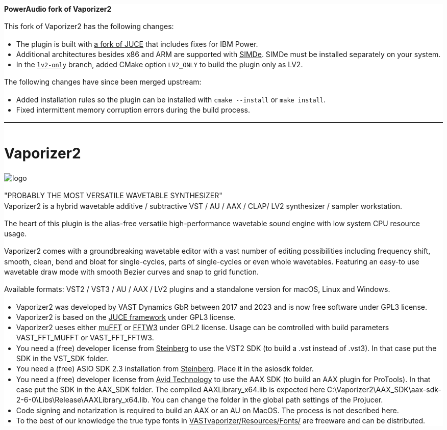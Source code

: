**PowerAudio fork of Vaporizer2**

This fork of Vaporizer2 has the following changes:

* The plugin is built with [a fork of JUCE] that includes fixes for IBM Power.
* Additional architectures besides x86 and ARM are supported with [SIMDe].
  SIMDe must be installed separately on your system.
* In the [`lv2-only`] branch, added CMake option `LV2_ONLY` to build the plugin
  only as LV2.

The following changes have since been merged upstream:

* Added installation rules so the plugin can be installed with
  `cmake --install` or `make install`.
* Fixed intermittent memory corruption errors during the build process.

[a fork of JUCE]: https://github.com/poweraudio/JUCE
[SIMDe]: https://github.com/simd-everywhere/simde
[`lv2-only`]: https://github.com/poweraudio/Vaporizer2/tree/lv2-only

---

# Vaporizer2

![logo](Artwork/vaporizer2.png)
 
"PROBABLY THE MOST VERSATILE WAVETABLE SYNTHESIZER"  
Vaporizer2 is a hybrid wavetable additive / subtractive VST / AU / AAX / CLAP/ LV2 synthesizer / sampler workstation.  

The heart of this plugin is the alias-free versatile high-performance wavetable sound engine with low system CPU resource usage.  

Vaporizer2 comes with a groundbreaking wavetable editor with a vast number of editing possibilities including frequency shift, smooth, clean, bend and bloat for single-cycles, parts of single-cycles or even whole wavetables.
Featuring an easy-to use wavetable draw mode with smooth Bezier curves and snap to grid function.

Available formats: VST2 / VST3 / AU / AAX / LV2 plugins and a standalone version for macOS, Linux and Windows.

* Vaporizer2 was developed by VAST Dynamics GbR between 2017 and 2023 and is now free software under GPL3 license.  
* Vaporizer2 is based on the [JUCE framework](https://github.com/juce-framework/JUCE) under GPL3 license.  
* Vaporizer2 ueses either [muFFT](https://github.com/Themaister/muFFT/tree/master) or [FFTW3](https://github.com/FFTW/fftw3) under GPL2 license. Usage can be comtrolled with build parameters VAST_FFT_MUFFT or VAST_FFT_FFTW3.
* You need a (free) developer license from [Steinberg](https://www.steinberg.net/de/developers/) to use the VST2 SDK (to build a .vst instead of .vst3).  In that case put the SDK in the VST_SDK folder.
* You need a (free) ASIO SDK 2.3 installation from [Steinberg](https://www.steinberg.net/de/developers/). Place it in the asiosdk folder.  
* You need a (free) developer license from [Avid Technology](http://developer.avid.com/aax/) to use the AAX SDK (to build an AAX plugin for ProTools). In that case put the SDK in the AAX_SDK folder. The compiled AAXLibrary_x64.lib is expected here C:\Vaporizer2\AAX_SDK\aax-sdk-2-6-0\Libs\Release\AAXLibrary_x64.lib. You can change the folder in the global path settings of the Projucer.
* Code signing and notarization is required to build an AAX or an AU on MacOS. The process is not described here.
* To the best of our knowledge the true type fonts in [VASTvaporizer/Resources/Fonts/](VASTvaporizer/Resources/Fonts/) are freeware and can be distributed. 
